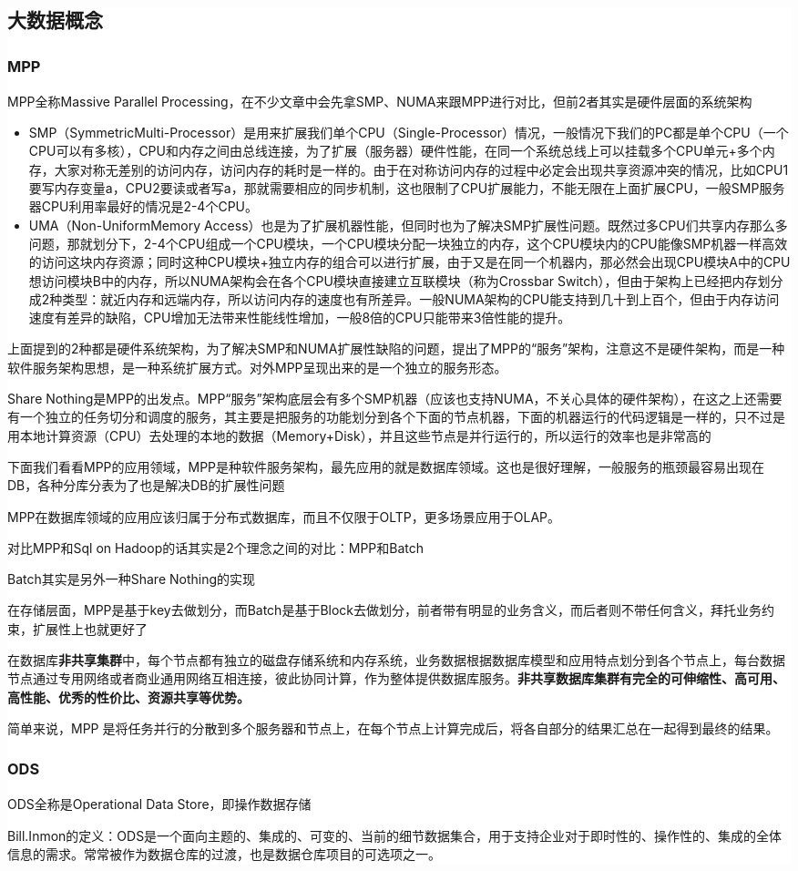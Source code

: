 



## 大数据概念

### MPP

MPP全称Massive Parallel Processing，在不少文章中会先拿SMP、NUMA来跟MPP进行对比，但前2者其实是硬件层面的系统架构

- SMP（SymmetricMulti-Processor）是用来扩展我们单个CPU（Single-Processor）情况，一般情况下我们的PC都是单个CPU（一个CPU可以有多核），CPU和内存之间由总线连接，为了扩展（服务器）硬件性能，在同一个系统总线上可以挂载多个CPU单元+多个内存，大家对称无差别的访问内存，访问内存的耗时是一样的。由于在对称访问内存的过程中必定会出现共享资源冲突的情况，比如CPU1要写内存变量a，CPU2要读或者写a，那就需要相应的同步机制，这也限制了CPU扩展能力，不能无限在上面扩展CPU，一般SMP服务器CPU利用率最好的情况是2-4个CPU。
- UMA（Non-UniformMemory Access）也是为了扩展机器性能，但同时也为了解决SMP扩展性问题。既然过多CPU们共享内存那么多问题，那就划分下，2-4个CPU组成一个CPU模块，一个CPU模块分配一块独立的内存，这个CPU模块内的CPU能像SMP机器一样高效的访问这块内存资源；同时这种CPU模块+独立内存的组合可以进行扩展，由于又是在同一个机器内，那必然会出现CPU模块A中的CPU想访问模块B中的内存，所以NUMA架构会在各个CPU模块直接建立互联模块（称为Crossbar Switch），但由于架构上已经把内存划分成2种类型：就近内存和远端内存，所以访问内存的速度也有所差异。一般NUMA架构的CPU能支持到几十到上百个，但由于内存访问速度有差异的缺陷，CPU增加无法带来性能线性增加，一般8倍的CPU只能带来3倍性能的提升。

上面提到的2种都是硬件系统架构，为了解决SMP和NUMA扩展性缺陷的问题，提出了MPP的“服务”架构，注意这不是硬件架构，而是一种软件服务架构思想，是一种系统扩展方式。对外MPP呈现出来的是一个独立的服务形态。

Share Nothing是MPP的出发点。MPP“服务”架构底层会有多个SMP机器（应该也支持NUMA，不关心具体的硬件架构），在这之上还需要有一个独立的任务切分和调度的服务，其主要是把服务的功能划分到各个下面的节点机器，下面的机器运行的代码逻辑是一样的，只不过是用本地计算资源（CPU）去处理的本地的数据（Memory+Disk），并且这些节点是并行运行的，所以运行的效率也是非常高的

下面我们看看MPP的应用领域，MPP是种软件服务架构，最先应用的就是数据库领域。这也是很好理解，一般服务的瓶颈最容易出现在DB，各种分库分表为了也是解决DB的扩展性问题

MPP在数据库领域的应用应该归属于分布式数据库，而且不仅限于OLTP，更多场景应用于OLAP。

对比MPP和Sql on Hadoop的话其实是2个理念之间的对比：MPP和Batch

Batch其实是另外一种Share Nothing的实现

在存储层面，MPP是基于key去做划分，而Batch是基于Block去做划分，前者带有明显的业务含义，而后者则不带任何含义，拜托业务约束，扩展性上也就更好了



在数据库**非共享集群**中，每个节点都有独立的磁盘存储系统和内存系统，业务数据根据数据库模型和应用特点划分到各个节点上，每台数据节点通过专用网络或者商业通用网络互相连接，彼此协同计算，作为整体提供数据库服务。**非共享数据库集群有完全的可伸缩性、高可用、高性能、优秀的性价比、资源共享等优势。**

简单来说，MPP 是将任务并行的分散到多个服务器和节点上，在每个节点上计算完成后，将各自部分的结果汇总在一起得到最终的结果。























### ODS

ODS全称是Operational Data Store，即操作数据存储

Bill.Inmon的定义：ODS是一个面向主题的、集成的、可变的、当前的细节数据集合，用于支持企业对于即时性的、操作性的、集成的全体信息的需求。常常被作为数据仓库的过渡，也是数据仓库项目的可选项之一。

